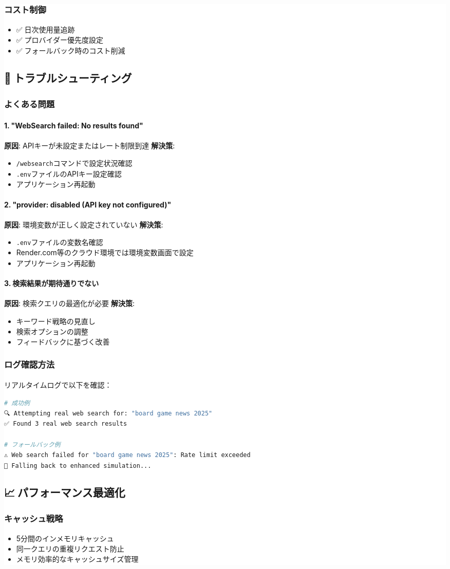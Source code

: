 ### コスト制御
- ✅ 日次使用量追跡
- ✅ プロバイダー優先度設定
- ✅ フォールバック時のコスト削減

## 🔧 トラブルシューティング

### よくある問題

#### 1. "WebSearch failed: No results found"
**原因**: APIキーが未設定またはレート制限到達
**解決策**: 
- `/websearch`コマンドで設定状況確認
- `.env`ファイルのAPIキー設定確認
- アプリケーション再起動

#### 2. "provider: disabled (API key not configured)"
**原因**: 環境変数が正しく設定されていない
**解決策**:
- `.env`ファイルの変数名確認
- Render.com等のクラウド環境では環境変数画面で設定
- アプリケーション再起動

#### 3. 検索結果が期待通りでない
**原因**: 検索クエリの最適化が必要
**解決策**:
- キーワード戦略の見直し
- 検索オプションの調整
- フィードバックに基づく改善

### ログ確認方法
リアルタイムログで以下を確認：
```bash
# 成功例
🔍 Attempting real web search for: "board game news 2025"
✅ Found 3 real web search results

# フォールバック例  
⚠️ Web search failed for "board game news 2025": Rate limit exceeded
📰 Falling back to enhanced simulation...
```

## 📈 パフォーマンス最適化

### キャッシュ戦略
- 5分間のインメモリキャッシュ
- 同一クエリの重複リクエスト防止
- メモリ効率的なキャッシュサイズ管理
